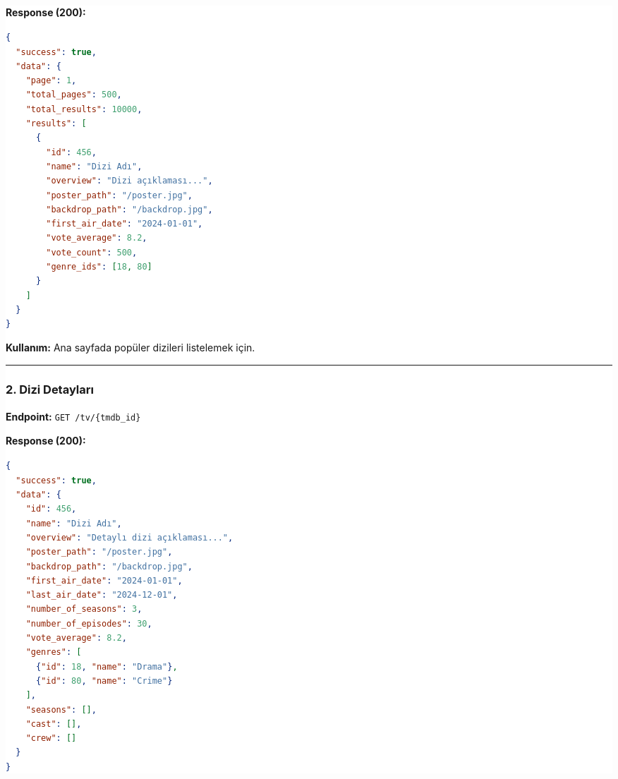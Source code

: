 **Response (200):**
```json
{
  "success": true,
  "data": {
    "page": 1,
    "total_pages": 500,
    "total_results": 10000,
    "results": [
      {
        "id": 456,
        "name": "Dizi Adı",
        "overview": "Dizi açıklaması...",
        "poster_path": "/poster.jpg",
        "backdrop_path": "/backdrop.jpg",
        "first_air_date": "2024-01-01",
        "vote_average": 8.2,
        "vote_count": 500,
        "genre_ids": [18, 80]
      }
    ]
  }
}
```

**Kullanım:** Ana sayfada popüler dizileri listelemek için.

---

### 2. Dizi Detayları
**Endpoint:** `GET /tv/{tmdb_id}`

**Response (200):**
```json
{
  "success": true,
  "data": {
    "id": 456,
    "name": "Dizi Adı",
    "overview": "Detaylı dizi açıklaması...",
    "poster_path": "/poster.jpg",
    "backdrop_path": "/backdrop.jpg",
    "first_air_date": "2024-01-01",
    "last_air_date": "2024-12-01",
    "number_of_seasons": 3,
    "number_of_episodes": 30,
    "vote_average": 8.2,
    "genres": [
      {"id": 18, "name": "Drama"},
      {"id": 80, "name": "Crime"}
    ],
    "seasons": [],
    "cast": [],
    "crew": []
  }
}
```
